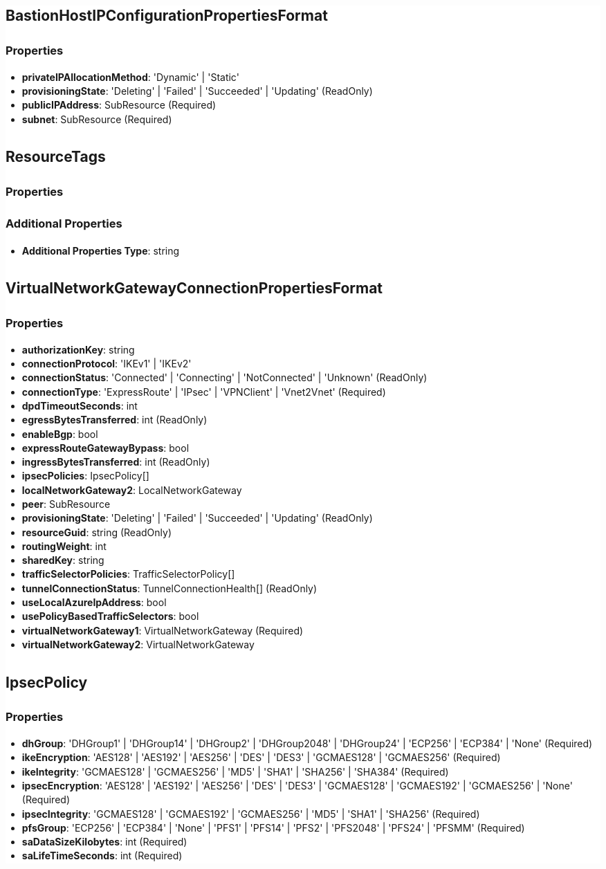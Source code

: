 ## BastionHostIPConfigurationPropertiesFormat
### Properties
* **privateIPAllocationMethod**: 'Dynamic' | 'Static'
* **provisioningState**: 'Deleting' | 'Failed' | 'Succeeded' | 'Updating' (ReadOnly)
* **publicIPAddress**: SubResource (Required)
* **subnet**: SubResource (Required)

## ResourceTags
### Properties
### Additional Properties
* **Additional Properties Type**: string

## VirtualNetworkGatewayConnectionPropertiesFormat
### Properties
* **authorizationKey**: string
* **connectionProtocol**: 'IKEv1' | 'IKEv2'
* **connectionStatus**: 'Connected' | 'Connecting' | 'NotConnected' | 'Unknown' (ReadOnly)
* **connectionType**: 'ExpressRoute' | 'IPsec' | 'VPNClient' | 'Vnet2Vnet' (Required)
* **dpdTimeoutSeconds**: int
* **egressBytesTransferred**: int (ReadOnly)
* **enableBgp**: bool
* **expressRouteGatewayBypass**: bool
* **ingressBytesTransferred**: int (ReadOnly)
* **ipsecPolicies**: IpsecPolicy[]
* **localNetworkGateway2**: LocalNetworkGateway
* **peer**: SubResource
* **provisioningState**: 'Deleting' | 'Failed' | 'Succeeded' | 'Updating' (ReadOnly)
* **resourceGuid**: string (ReadOnly)
* **routingWeight**: int
* **sharedKey**: string
* **trafficSelectorPolicies**: TrafficSelectorPolicy[]
* **tunnelConnectionStatus**: TunnelConnectionHealth[] (ReadOnly)
* **useLocalAzureIpAddress**: bool
* **usePolicyBasedTrafficSelectors**: bool
* **virtualNetworkGateway1**: VirtualNetworkGateway (Required)
* **virtualNetworkGateway2**: VirtualNetworkGateway

## IpsecPolicy
### Properties
* **dhGroup**: 'DHGroup1' | 'DHGroup14' | 'DHGroup2' | 'DHGroup2048' | 'DHGroup24' | 'ECP256' | 'ECP384' | 'None' (Required)
* **ikeEncryption**: 'AES128' | 'AES192' | 'AES256' | 'DES' | 'DES3' | 'GCMAES128' | 'GCMAES256' (Required)
* **ikeIntegrity**: 'GCMAES128' | 'GCMAES256' | 'MD5' | 'SHA1' | 'SHA256' | 'SHA384' (Required)
* **ipsecEncryption**: 'AES128' | 'AES192' | 'AES256' | 'DES' | 'DES3' | 'GCMAES128' | 'GCMAES192' | 'GCMAES256' | 'None' (Required)
* **ipsecIntegrity**: 'GCMAES128' | 'GCMAES192' | 'GCMAES256' | 'MD5' | 'SHA1' | 'SHA256' (Required)
* **pfsGroup**: 'ECP256' | 'ECP384' | 'None' | 'PFS1' | 'PFS14' | 'PFS2' | 'PFS2048' | 'PFS24' | 'PFSMM' (Required)
* **saDataSizeKilobytes**: int (Required)
* **saLifeTimeSeconds**: int (Required)
